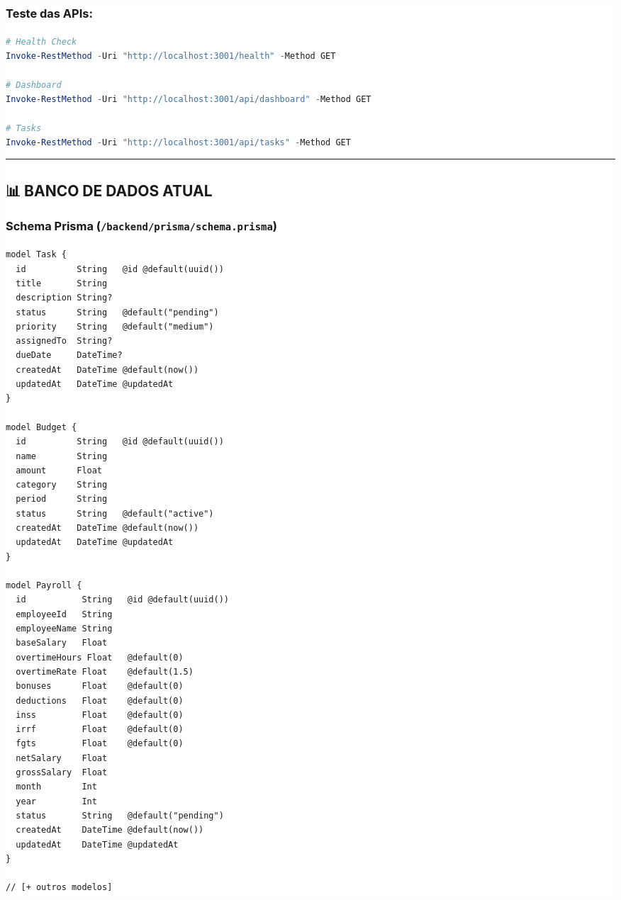 ### **Teste das APIs:**
```powershell
# Health Check
Invoke-RestMethod -Uri "http://localhost:3001/health" -Method GET

# Dashboard
Invoke-RestMethod -Uri "http://localhost:3001/api/dashboard" -Method GET

# Tasks
Invoke-RestMethod -Uri "http://localhost:3001/api/tasks" -Method GET
```

---

## 📊 **BANCO DE DADOS ATUAL**

### **Schema Prisma (`/backend/prisma/schema.prisma`)**
```prisma
model Task {
  id          String   @id @default(uuid())
  title       String
  description String?
  status      String   @default("pending")
  priority    String   @default("medium")
  assignedTo  String?
  dueDate     DateTime?
  createdAt   DateTime @default(now())
  updatedAt   DateTime @updatedAt
}

model Budget {
  id          String   @id @default(uuid())
  name        String
  amount      Float
  category    String
  period      String
  status      String   @default("active")
  createdAt   DateTime @default(now())
  updatedAt   DateTime @updatedAt
}

model Payroll {
  id           String   @id @default(uuid())
  employeeId   String
  employeeName String
  baseSalary   Float
  overtimeHours Float   @default(0)
  overtimeRate Float    @default(1.5)
  bonuses      Float    @default(0)
  deductions   Float    @default(0)
  inss         Float    @default(0)
  irrf         Float    @default(0)
  fgts         Float    @default(0)
  netSalary    Float
  grossSalary  Float
  month        Int
  year         Int
  status       String   @default("pending")
  createdAt    DateTime @default(now())
  updatedAt    DateTime @updatedAt
}

// [+ outros modelos]
```